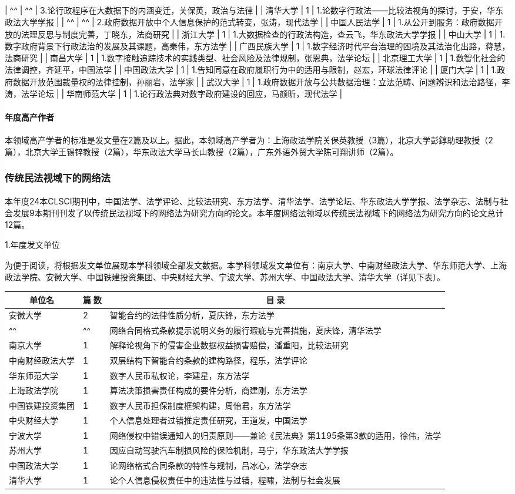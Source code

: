 | ^^ | ^^ | 3.论行政程序在大数据下的内涵变迁，关保英，政治与法律 |
| 清华大学 | 1 | 1.论数字行政法——比较法视角的探讨，于安，华东政法大学学报 |
| ^^ | ^^ | 2.政府数据开放中个人信息保护的范式转变，张涛，现代法学 |
| 中国人民法学 | 1 | 1.从公开到服务：政府数据开放的法理反思与制度完善，丁晓东，法商研究 |
| 浙江大学 | 1 | 1.大数据检查的行政法构造，查云飞，华东政法大学学报 |
| 中山大学 | 1 | 1.数字政府背景下行政法治的发展及其课题，高秦伟，东方法学 |
| 广西民族大学 | 1 | 1.数字经济时代平台治理的困境及其法治化出路，蒋慧，法商研究 |
| 南昌大学 | 1 | 1.数字接触追踪技术的实践类型、社会风险及法律规制，张恩典，法学论坛 |
| 北京理工大学 | 1 | 1.数智化社会的法律调控，齐延平，中国法学 |
| 中国政法大学 | 1 | 1.告知同意在政府履职行为中的适用与限制，赵宏，环球法律评论 |
| 厦门大学 | 1 | 1.政府数据开放范围裁量权的法律控制，孙丽岩，法学家 |
| 武汉大学 | 1 | 1.政府数据开放与公共数据治理：立法范畴、问题辨识和法治路径，李涛，法学论坛 |
| 华南师范大学 | 1 | 1.论行政法典对数字政府建设的回应，马颜昕，现代法学 |


#### 年度高产作者

本领域高产学者的标准是发文量在2篇及以上。据此，本领域高产学者为：上海政法学院关保英教授（3篇），北京大学彭錞助理教授（2篇），北京大学王锡锌教授（2篇），华东政法大学马长山教授（2篇），广东外语外贸大学陈可翔讲师（2篇）。

### 传统民法视域下的网络法

本年度24本CLSCI期刊中，中国法学、法学评论、比较法研究、东方法学、清华法学、法学论坛、华东政法大学学报、法学杂志、法制与社会发展9本期刊刊发了以传统民法视域下的网络法为研究方向的论文。本年度网络法领域以传统民法视域下的网络法为研究方向的论文总计12篇。

1.年度发文单位

为便于阅读，将根据发文单位展现本学科领域全部发文数据。本学科领域发文单位有：南京大学、中南财经政法大学、华东师范大学、上海政法学院、安徽大学、中国铁建投资集团、中央财经大学、宁波大学、苏州大学、中国政法大学、清华大学（详见下表）。

| 单位名 | 篇 数 | 目 录 |
|--|--|--|
| 安徽大学 | 2 | 智能合约的法律性质分析，夏庆锋，东方法学 |
| ^^ | ^^ | 网络合同格式条款提示说明义务的履行瑕疵与完善措施，夏庆锋，清华法学 |
| 南京大学 | 1 | 解释论视角下的侵害企业数据权益损害赔偿，潘重阳，比较法研究 |
| 中南财经政法大学 | 1 | 双层结构下智能合约条款的建构路径，程乐，法学评论 |
| 华东师范大学 | 1 | 数字人民币私权论，李建星，东方法学 |
| 上海政法学院 | 1 | 算法决策损害责任构成的要件分析，商建刚，东方法学 |
| 中国铁建投资集团 | 1 | 数字人民币担保制度框架构建，周怡君，东方法学 |
| 中央财经大学 | 1 | 个人信息处理者过错推定责任研究，王道发，中国法学 |
| 宁波大学 | 1 | 网络侵权中错误通知人的归责原则——兼论《民法典》第1195条第3款的适用，徐伟，法学 |
| 苏州大学 | 1 | 因应自动驾驶汽车制损风险的保险机制，马宁，华东政法大学学报 |
| 中国政法大学 | 1 | 论网络格式合同条款的特性与规制，吕冰心，法学杂志 |
| 清华大学 | 1 | 论个人信息侵权责任中的违法性与过错，程啸，法制与社会发展 |
